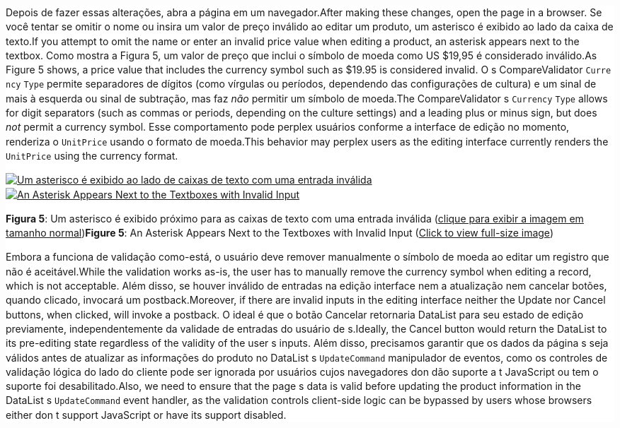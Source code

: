 <span data-ttu-id="bb531-170">Depois de fazer essas alterações, abra a página em um navegador.</span><span class="sxs-lookup"><span data-stu-id="bb531-170">After making these changes, open the page in a browser.</span></span> <span data-ttu-id="bb531-171">Se você tentar se omitir o nome ou insira um valor de preço inválido ao editar um produto, um asterisco é exibido ao lado da caixa de texto.</span><span class="sxs-lookup"><span data-stu-id="bb531-171">If you attempt to omit the name or enter an invalid price value when editing a product, an asterisk appears next to the textbox.</span></span> <span data-ttu-id="bb531-172">Como mostra a Figura 5, um valor de preço que inclui o símbolo de moeda como US $19,95 é considerado inválido.</span><span class="sxs-lookup"><span data-stu-id="bb531-172">As Figure 5 shows, a price value that includes the currency symbol such as $19.95 is considered invalid.</span></span> <span data-ttu-id="bb531-173">O s CompareValidator `Currency` `Type` permite separadores de dígitos (como vírgulas ou períodos, dependendo das configurações de cultura) e um sinal de mais à esquerda ou sinal de subtração, mas faz *não* permitir um símbolo de moeda.</span><span class="sxs-lookup"><span data-stu-id="bb531-173">The CompareValidator s `Currency` `Type` allows for digit separators (such as commas or periods, depending on the culture settings) and a leading plus or minus sign, but does *not* permit a currency symbol.</span></span> <span data-ttu-id="bb531-174">Esse comportamento pode perplex usuários conforme a interface de edição no momento, renderiza o `UnitPrice` usando o formato de moeda.</span><span class="sxs-lookup"><span data-stu-id="bb531-174">This behavior may perplex users as the editing interface currently renders the `UnitPrice` using the currency format.</span></span>


<span data-ttu-id="bb531-175">[![Um asterisco é exibido ao lado de caixas de texto com uma entrada inválida](adding-validation-controls-to-the-datalist-s-editing-interface-cs/_static/image14.png)](adding-validation-controls-to-the-datalist-s-editing-interface-cs/_static/image13.png)</span><span class="sxs-lookup"><span data-stu-id="bb531-175">[![An Asterisk Appears Next to the Textboxes with Invalid Input](adding-validation-controls-to-the-datalist-s-editing-interface-cs/_static/image14.png)](adding-validation-controls-to-the-datalist-s-editing-interface-cs/_static/image13.png)</span></span>

<span data-ttu-id="bb531-176">**Figura 5**: Um asterisco é exibido próximo para as caixas de texto com uma entrada inválida ([clique para exibir a imagem em tamanho normal](adding-validation-controls-to-the-datalist-s-editing-interface-cs/_static/image15.png))</span><span class="sxs-lookup"><span data-stu-id="bb531-176">**Figure 5**: An Asterisk Appears Next to the Textboxes with Invalid Input ([Click to view full-size image](adding-validation-controls-to-the-datalist-s-editing-interface-cs/_static/image15.png))</span></span>


<span data-ttu-id="bb531-177">Embora a funciona de validação como-está, o usuário deve remover manualmente o símbolo de moeda ao editar um registro que não é aceitável.</span><span class="sxs-lookup"><span data-stu-id="bb531-177">While the validation works as-is, the user has to manually remove the currency symbol when editing a record, which is not acceptable.</span></span> <span data-ttu-id="bb531-178">Além disso, se houver inválido de entradas na edição interface nem a atualização nem cancelar botões, quando clicado, invocará um postback.</span><span class="sxs-lookup"><span data-stu-id="bb531-178">Moreover, if there are invalid inputs in the editing interface neither the Update nor Cancel buttons, when clicked, will invoke a postback.</span></span> <span data-ttu-id="bb531-179">O ideal é que o botão Cancelar retornaria DataList para seu estado de edição previamente, independentemente da validade de entradas do usuário de s.</span><span class="sxs-lookup"><span data-stu-id="bb531-179">Ideally, the Cancel button would return the DataList to its pre-editing state regardless of the validity of the user s inputs.</span></span> <span data-ttu-id="bb531-180">Além disso, precisamos garantir que os dados da página s seja válidos antes de atualizar as informações do produto no DataList s `UpdateCommand` manipulador de eventos, como os controles de validação lógica do lado do cliente pode ser ignorada por usuários cujos navegadores don dão suporte a t JavaScript ou tem o suporte foi desabilitado.</span><span class="sxs-lookup"><span data-stu-id="bb531-180">Also, we need to ensure that the page s data is valid before updating the product information in the DataList s `UpdateCommand` event handler, as the validation controls client-side logic can be bypassed by users whose browsers either don t support JavaScript or have its support disabled.</span></span>
